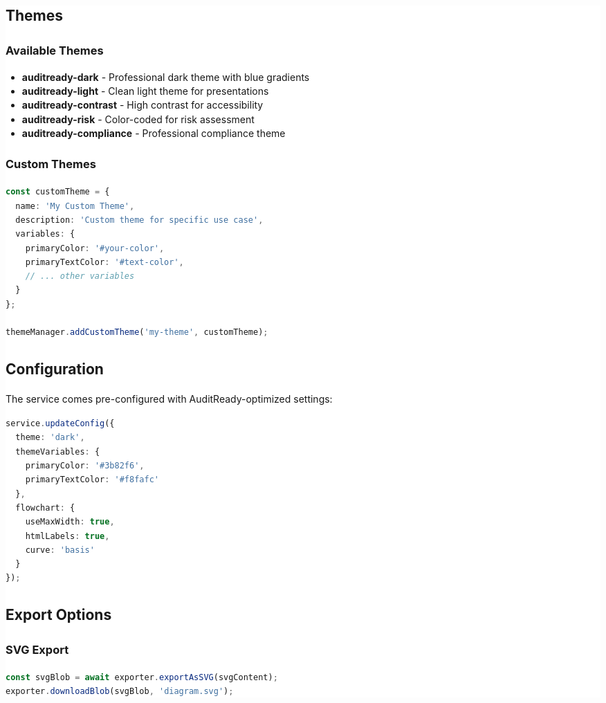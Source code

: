 ## Themes

### Available Themes
- **auditready-dark** - Professional dark theme with blue gradients
- **auditready-light** - Clean light theme for presentations
- **auditready-contrast** - High contrast for accessibility
- **auditready-risk** - Color-coded for risk assessment
- **auditready-compliance** - Professional compliance theme

### Custom Themes
```typescript
const customTheme = {
  name: 'My Custom Theme',
  description: 'Custom theme for specific use case',
  variables: {
    primaryColor: '#your-color',
    primaryTextColor: '#text-color',
    // ... other variables
  }
};

themeManager.addCustomTheme('my-theme', customTheme);
```

## Configuration
The service comes pre-configured with AuditReady-optimized settings:

```typescript
service.updateConfig({
  theme: 'dark',
  themeVariables: {
    primaryColor: '#3b82f6',
    primaryTextColor: '#f8fafc'
  },
  flowchart: {
    useMaxWidth: true,
    htmlLabels: true,
    curve: 'basis'
  }
});
```

## Export Options

### SVG Export
```typescript
const svgBlob = await exporter.exportAsSVG(svgContent);
exporter.downloadBlob(svgBlob, 'diagram.svg');
```
